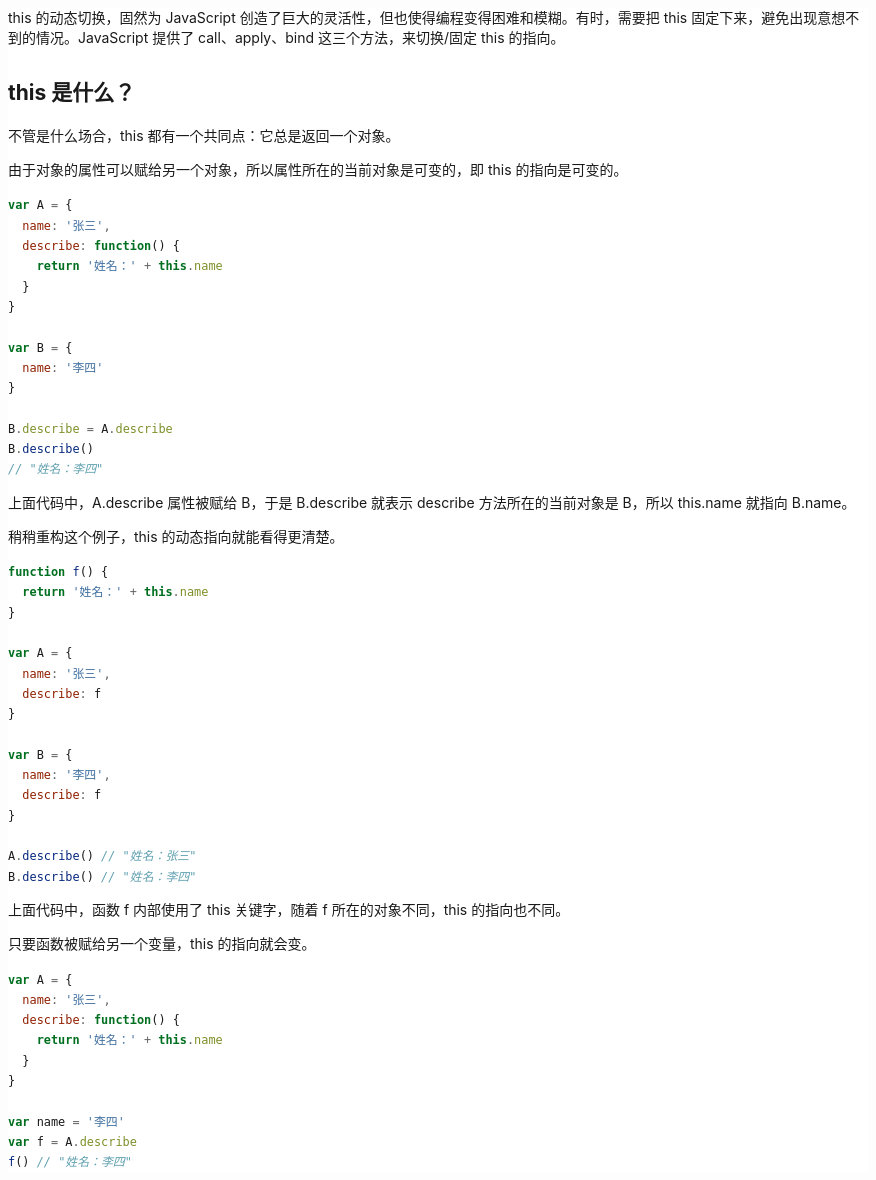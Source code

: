 this 的动态切换，固然为 JavaScript 创造了巨大的灵活性，但也使得编程变得困难和模糊。有时，需要把 this 固定下来，避免出现意想不到的情况。JavaScript 提供了 call、apply、bind 这三个方法，来切换/固定 this 的指向。

## this 是什么？

不管是什么场合，this 都有一个共同点：它总是返回一个对象。

由于对象的属性可以赋给另一个对象，所以属性所在的当前对象是可变的，即 this 的指向是可变的。

```js
var A = {
  name: '张三',
  describe: function() {
    return '姓名：' + this.name
  }
}

var B = {
  name: '李四'
}

B.describe = A.describe
B.describe()
// "姓名：李四"
```

上面代码中，A.describe 属性被赋给 B，于是 B.describe 就表示 describe 方法所在的当前对象是 B，所以 this.name 就指向 B.name。

稍稍重构这个例子，this 的动态指向就能看得更清楚。

```js
function f() {
  return '姓名：' + this.name
}

var A = {
  name: '张三',
  describe: f
}

var B = {
  name: '李四',
  describe: f
}

A.describe() // "姓名：张三"
B.describe() // "姓名：李四"
```

上面代码中，函数 f 内部使用了 this 关键字，随着 f 所在的对象不同，this 的指向也不同。

只要函数被赋给另一个变量，this 的指向就会变。

```js
var A = {
  name: '张三',
  describe: function() {
    return '姓名：' + this.name
  }
}

var name = '李四'
var f = A.describe
f() // "姓名：李四"
```

